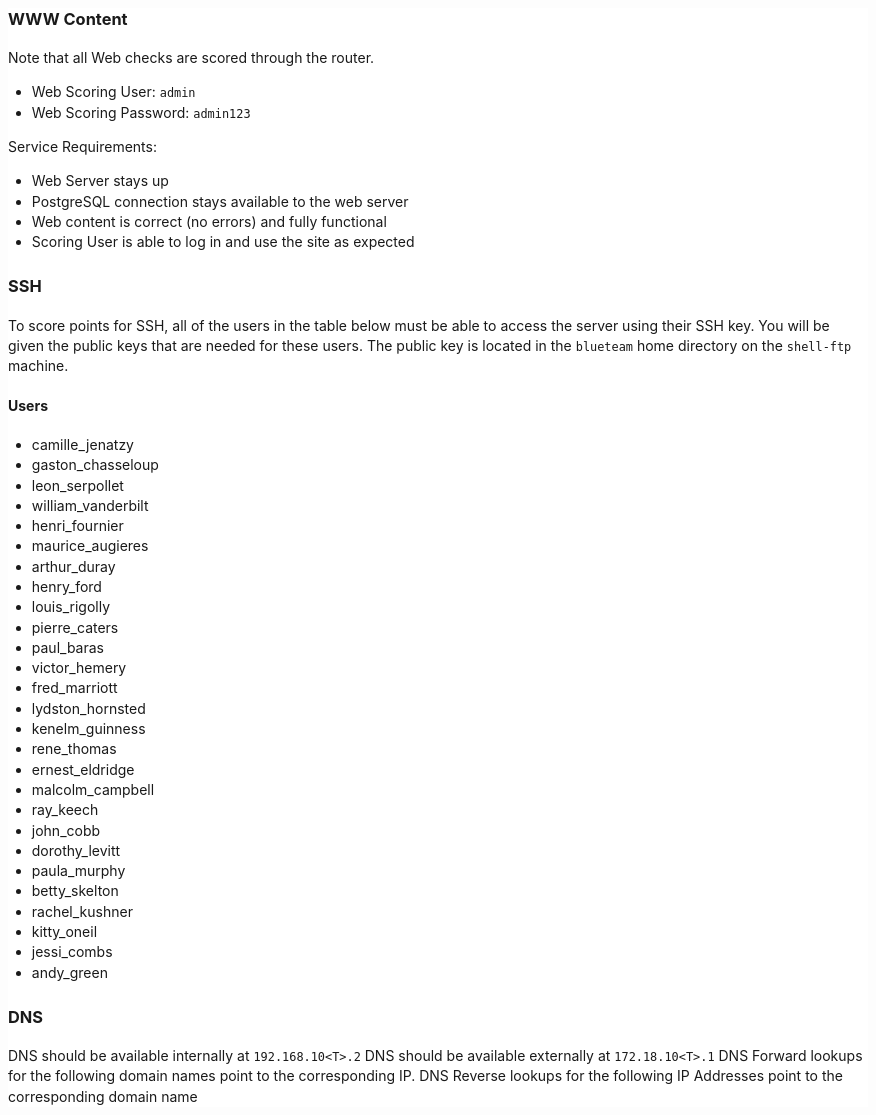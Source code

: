 ### WWW Content

Note that all Web checks are scored through the router.

- Web Scoring User: `admin`
- Web Scoring Password: `admin123`

Service Requirements:

- Web Server stays up
- PostgreSQL connection stays available to the web server
- Web content is correct (no errors) and fully functional
- Scoring User is able to log in and use the site as expected

### SSH

To score points for SSH, all of the users in the table below must be able to access the server using their SSH key. You will be given the public keys that are needed for these users. The public key is located in the `blueteam` home directory on the `shell-ftp` machine.

#### Users

- camille_jenatzy
- gaston_chasseloup
- leon_serpollet
- william_vanderbilt
- henri_fournier
- maurice_augieres
- arthur_duray
- henry_ford
- louis_rigolly
- pierre_caters
- paul_baras
- victor_hemery
- fred_marriott
- lydston_hornsted
- kenelm_guinness
- rene_thomas
- ernest_eldridge
- malcolm_campbell
- ray_keech
- john_cobb
- dorothy_levitt
- paula_murphy
- betty_skelton
- rachel_kushner
- kitty_oneil
- jessi_combs
- andy_green

### DNS

DNS should be available internally at `192.168.10<T>.2`
DNS should be available externally at `172.18.10<T>.1`
DNS Forward lookups for the following domain names point to the corresponding IP.
DNS Reverse lookups for the following IP Addresses point to the corresponding domain name
